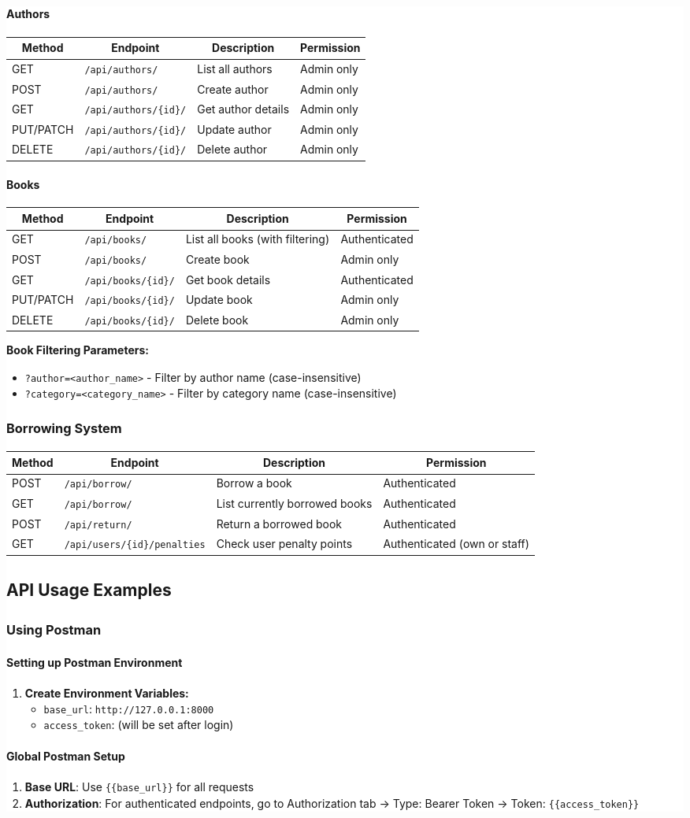 #### Authors
| Method | Endpoint | Description | Permission |
|--------|----------|-------------|------------|
| GET | `/api/authors/` | List all authors | Admin only |
| POST | `/api/authors/` | Create author | Admin only |
| GET | `/api/authors/{id}/` | Get author details | Admin only |
| PUT/PATCH | `/api/authors/{id}/` | Update author | Admin only |
| DELETE | `/api/authors/{id}/` | Delete author | Admin only |

#### Books
| Method | Endpoint | Description | Permission |
|--------|----------|-------------|------------|
| GET | `/api/books/` | List all books (with filtering) | Authenticated |
| POST | `/api/books/` | Create book | Admin only |
| GET | `/api/books/{id}/` | Get book details | Authenticated |
| PUT/PATCH | `/api/books/{id}/` | Update book | Admin only |
| DELETE | `/api/books/{id}/` | Delete book | Admin only |

**Book Filtering Parameters:**
- `?author=<author_name>` - Filter by author name (case-insensitive)
- `?category=<category_name>` - Filter by category name (case-insensitive)

### Borrowing System

| Method | Endpoint | Description | Permission |
|--------|----------|-------------|------------|
| POST | `/api/borrow/` | Borrow a book | Authenticated |
| GET | `/api/borrow/` | List currently borrowed books | Authenticated |
| POST | `/api/return/` | Return a borrowed book | Authenticated |
| GET | `/api/users/{id}/penalties` | Check user penalty points | Authenticated (own or staff) |

## API Usage Examples

### Using Postman

#### Setting up Postman Environment
1. **Create Environment Variables:**
   - `base_url`: `http://127.0.0.1:8000`
   - `access_token`: (will be set after login)

#### Global Postman Setup
1. **Base URL**: Use `{{base_url}}` for all requests
2. **Authorization**: For authenticated endpoints, go to Authorization tab → Type: Bearer Token → Token: `{{access_token}}`
